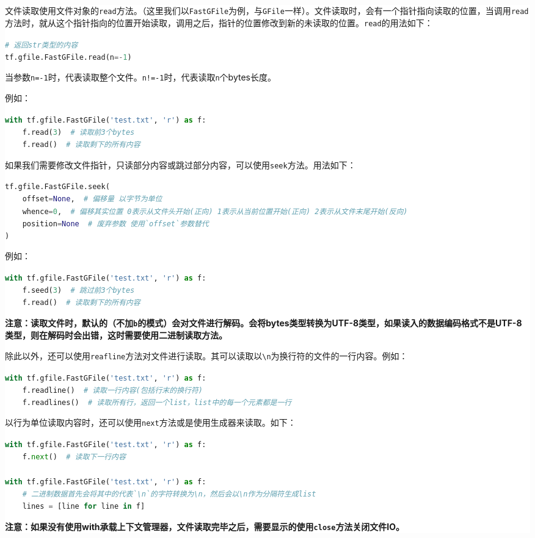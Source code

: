文件读取使用文件对象的`read`方法。（这里我们以`FastGFile`为例，与`GFile`一样）。文件读取时，会有一个指针指向读取的位置，当调用`read`方法时，就从这个指针指向的位置开始读取，调用之后，指针的位置修改到新的未读取的位置。`read`的用法如下：

~~~python
# 返回str类型的内容
tf.gfile.FastGFile.read(n=-1)
~~~

当参数`n=-1`时，代表读取整个文件。`n!=-1`时，代表读取`n`个bytes长度。

例如：

~~~python
with tf.gfile.FastGFile('test.txt', 'r') as f:
    f.read(3)  # 读取前3个bytes
    f.read()  # 读取剩下的所有内容
~~~

如果我们需要修改文件指针，只读部分内容或跳过部分内容，可以使用`seek`方法。用法如下：

~~~python
tf.gfile.FastGFile.seek(
    offset=None,  # 偏移量 以字节为单位
    whence=0,  # 偏移其实位置 0表示从文件头开始(正向) 1表示从当前位置开始(正向) 2表示从文件末尾开始(反向)
    position=None  # 废弃参数 使用`offset`参数替代
)
~~~

例如：

~~~python
with tf.gfile.FastGFile('test.txt', 'r') as f:
    f.seed(3)  # 跳过前3个bytes
    f.read()  # 读取剩下的所有内容
~~~

**注意：读取文件时，默认的（不加`b`的模式）会对文件进行解码。会将bytes类型转换为UTF-8类型，如果读入的数据编码格式不是UTF-8类型，则在解码时会出错，这时需要使用二进制读取方法。**

除此以外，还可以使用`reafline`方法对文件进行读取。其可以读取以`\n`为换行符的文件的一行内容。例如：

~~~python
with tf.gfile.FastGFile('test.txt', 'r') as f:
    f.readline()  # 读取一行内容(包括行末的换行符)
    f.readlines()  # 读取所有行，返回一个list，list中的每一个元素都是一行
~~~

以行为单位读取内容时，还可以使用`next`方法或是使用生成器来读取。如下：

~~~python
with tf.gfile.FastGFile('test.txt', 'r') as f:
    f.next()  # 读取下一行内容
    
with tf.gfile.FastGFile('test.txt', 'r') as f:
  	# 二进制数据首先会将其中的代表`\n`的字符转换为\n，然后会以\n作为分隔符生成list
    lines = [line for line in f]  
~~~

**注意：如果没有使用with承载上下文管理器，文件读取完毕之后，需要显示的使用`close`方法关闭文件IO。**


